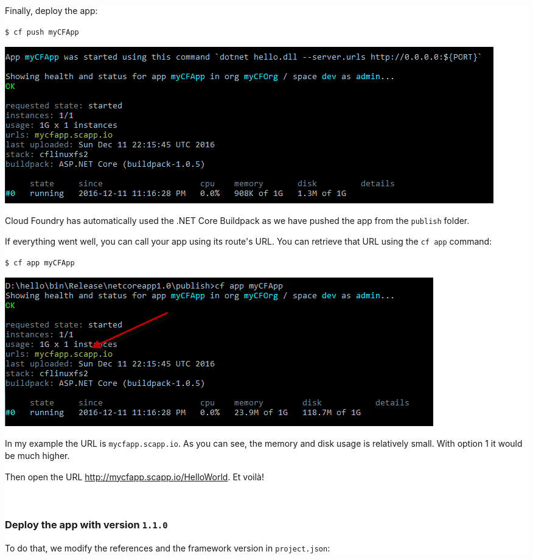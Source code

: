 Finally, deploy the app:

```shell
$ cf push myCFApp
```

![push output](push.png)

Cloud Foundry has automatically used the .NET Core Buildpack as we have pushed the app from the `publish` folder.

If everything went well, you can call your app using its route's URL. You can retrieve that URL using the `cf app` command:

```shell
$ cf app myCFApp
```

![app output](app.png)

In my example the URL is `mycfapp.scapp.io`. As you can see, the memory and disk usage is relatively small. With option 1 it would be much higher.

Then open the URL <http://mycfapp.scapp.io/HelloWorld>. Et voilà!

<br>

### Deploy the app with version `1.1.0`

To do that, we modify the references and the framework version in `project.json`:
